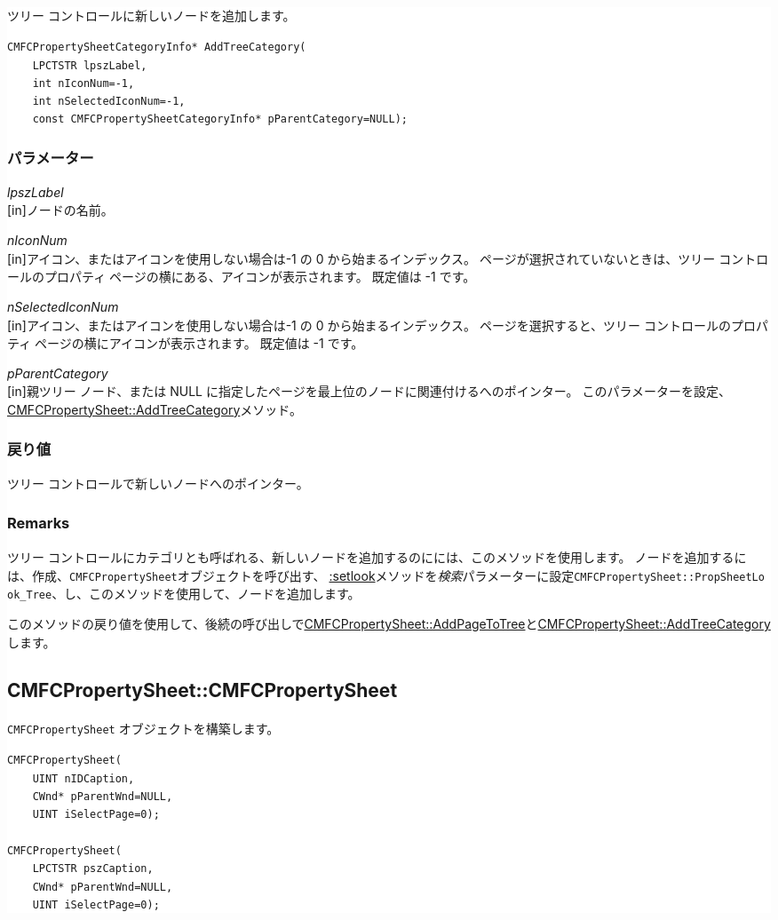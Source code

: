 ツリー コントロールに新しいノードを追加します。

```
CMFCPropertySheetCategoryInfo* AddTreeCategory(
    LPCTSTR lpszLabel,
    int nIconNum=-1,
    int nSelectedIconNum=-1,
    const CMFCPropertySheetCategoryInfo* pParentCategory=NULL);
```

### <a name="parameters"></a>パラメーター

*lpszLabel*<br/>
[in]ノードの名前。

*nIconNum*<br/>
[in]アイコン、またはアイコンを使用しない場合は-1 の 0 から始まるインデックス。 ページが選択されていないときは、ツリー コントロールのプロパティ ページの横にある、アイコンが表示されます。 既定値は -1 です。

*nSelectedIconNum*<br/>
[in]アイコン、またはアイコンを使用しない場合は-1 の 0 から始まるインデックス。 ページを選択すると、ツリー コントロールのプロパティ ページの横にアイコンが表示されます。 既定値は -1 です。

*pParentCategory*<br/>
[in]親ツリー ノード、または NULL に指定したページを最上位のノードに関連付けるへのポインター。 このパラメーターを設定、 [CMFCPropertySheet::AddTreeCategory](#addtreecategory)メソッド。

### <a name="return-value"></a>戻り値

ツリー コントロールで新しいノードへのポインター。

### <a name="remarks"></a>Remarks

ツリー コントロールにカテゴリとも呼ばれる、新しいノードを追加するのにには、このメソッドを使用します。 ノードを追加するには、作成、`CMFCPropertySheet`オブジェクトを呼び出す、 [:setlook](#setlook)メソッドを*検索*パラメーターに設定`CMFCPropertySheet::PropSheetLook_Tree`、し、このメソッドを使用して、ノードを追加します。

このメソッドの戻り値を使用して、後続の呼び出しで[CMFCPropertySheet::AddPageToTree](#addpagetotree)と[CMFCPropertySheet::AddTreeCategory](#addtreecategory)します。

##  <a name="cmfcpropertysheet"></a>  CMFCPropertySheet::CMFCPropertySheet

`CMFCPropertySheet` オブジェクトを構築します。

```
CMFCPropertySheet(
    UINT nIDCaption,
    CWnd* pParentWnd=NULL,
    UINT iSelectPage=0);

CMFCPropertySheet(
    LPCTSTR pszCaption,
    CWnd* pParentWnd=NULL,
    UINT iSelectPage=0);
```
